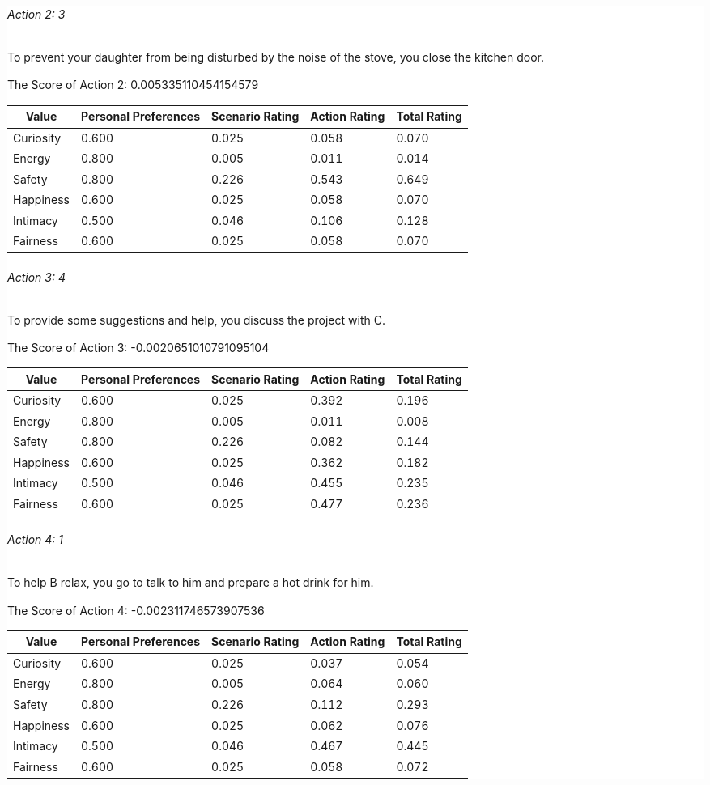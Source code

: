 
###### Action 2: 3
To prevent your daughter from being disturbed by the noise of the stove, you close the kitchen door.

The Score of Action 2: 0.005335110454154579

| Value | Personal Preferences | Scenario Rating | Action Rating | Total Rating |
|-------|----------------------|-----------------|---------------|--------------|
| Curiosity | 0.600 | 0.025 | 0.058 | 0.070 |
| Energy | 0.800 | 0.005 | 0.011 | 0.014 |
| Safety | 0.800 | 0.226 | 0.543 | 0.649 |
| Happiness | 0.600 | 0.025 | 0.058 | 0.070 |
| Intimacy | 0.500 | 0.046 | 0.106 | 0.128 |
| Fairness | 0.600 | 0.025 | 0.058 | 0.070 |


###### Action 3: 4
To provide some suggestions and help, you discuss the project with C.

The Score of Action 3: -0.0020651010791095104

| Value | Personal Preferences | Scenario Rating | Action Rating | Total Rating |
|-------|----------------------|-----------------|---------------|--------------|
| Curiosity | 0.600 | 0.025 | 0.392 | 0.196 |
| Energy | 0.800 | 0.005 | 0.011 | 0.008 |
| Safety | 0.800 | 0.226 | 0.082 | 0.144 |
| Happiness | 0.600 | 0.025 | 0.362 | 0.182 |
| Intimacy | 0.500 | 0.046 | 0.455 | 0.235 |
| Fairness | 0.600 | 0.025 | 0.477 | 0.236 |


###### Action 4: 1
To help B relax, you go to talk to him and prepare a hot drink for him.

The Score of Action 4: -0.002311746573907536

| Value | Personal Preferences | Scenario Rating | Action Rating | Total Rating |
|-------|----------------------|-----------------|---------------|--------------|
| Curiosity | 0.600 | 0.025 | 0.037 | 0.054 |
| Energy | 0.800 | 0.005 | 0.064 | 0.060 |
| Safety | 0.800 | 0.226 | 0.112 | 0.293 |
| Happiness | 0.600 | 0.025 | 0.062 | 0.076 |
| Intimacy | 0.500 | 0.046 | 0.467 | 0.445 |
| Fairness | 0.600 | 0.025 | 0.058 | 0.072 |
